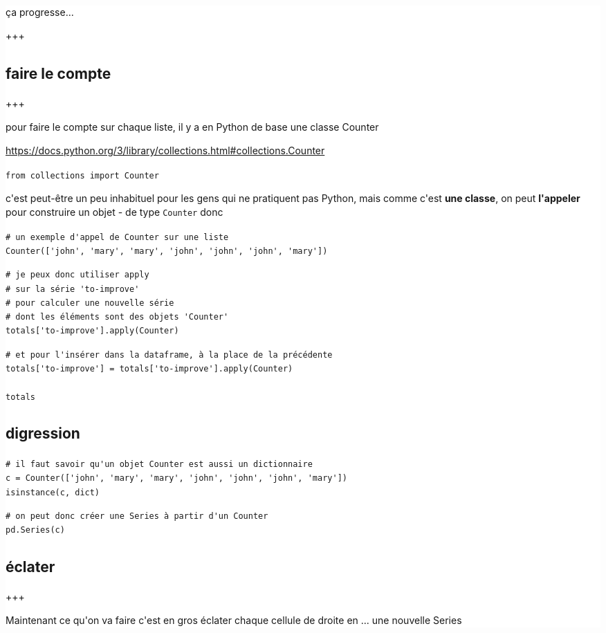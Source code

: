 ça progresse...

+++

## faire le compte

+++

pour faire le compte sur chaque liste, il y a en Python de base une classe Counter

https://docs.python.org/3/library/collections.html#collections.Counter

```{code-cell} ipython3
from collections import Counter
```

c'est peut-être un peu inhabituel  pour les gens qui ne pratiquent pas Python, mais
comme c'est **une classe**, on peut **l'appeler** pour construire un objet - de type `Counter` donc

```{code-cell} ipython3
# un exemple d'appel de Counter sur une liste
Counter(['john', 'mary', 'mary', 'john', 'john', 'john', 'mary'])
```

```{code-cell} ipython3
# je peux donc utiliser apply
# sur la série 'to-improve'
# pour calculer une nouvelle série
# dont les éléments sont des objets 'Counter'
totals['to-improve'].apply(Counter)
```

```{code-cell} ipython3
# et pour l'insérer dans la dataframe, à la place de la précédente
totals['to-improve'] = totals['to-improve'].apply(Counter)

totals
```

## digression

```{code-cell} ipython3
# il faut savoir qu'un objet Counter est aussi un dictionnaire
c = Counter(['john', 'mary', 'mary', 'john', 'john', 'john', 'mary'])
isinstance(c, dict)
```

```{code-cell} ipython3
# on peut donc créer une Series à partir d'un Counter
pd.Series(c)
```

## éclater

+++

Maintenant ce qu'on va faire c'est en gros éclater chaque cellule de droite en ... une nouvelle Series
